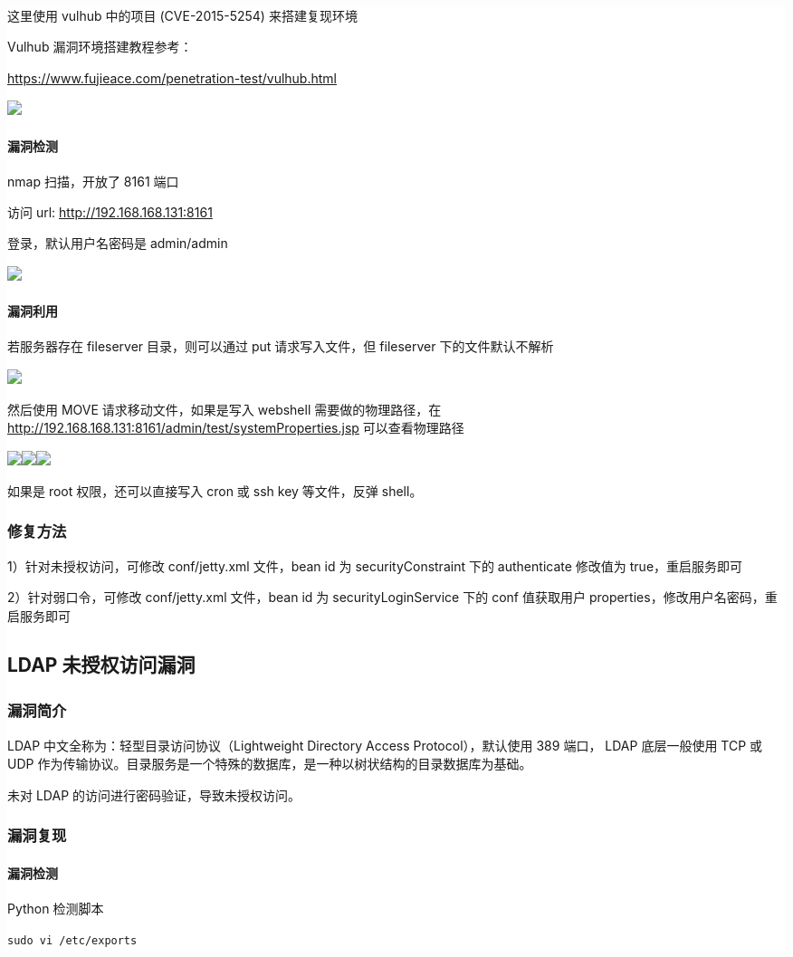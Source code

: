 这里使用 vulhub 中的项目 (CVE-2015-5254) 来搭建复现环境

Vulhub 漏洞环境搭建教程参考：

https://www.fujieace.com/penetration-test/vulhub.html

![](https://mmbiz.qpic.cn/mmbiz_jpg/qq5rfBadR389QWG3AUED8BoNeCicn4ktudOp4yWIxjuYbSdWlS4Z35o4WDutnAmoH4HMC7tolfDSa59TGiayg67g/640?wx_fmt=jpeg)

#### 漏洞检测

nmap 扫描，开放了 8161 端口

访问 url: http://192.168.168.131:8161

登录，默认用户名密码是 admin/admin

![](https://mmbiz.qpic.cn/mmbiz_jpg/qq5rfBadR389QWG3AUED8BoNeCicn4ktuB8BV9SKZ5TOmibYSVvgicaL2FyWXYicmV8MJWHqdBNK6stZTk9ZrHVCRg/640?wx_fmt=jpeg)

#### 漏洞利用

若服务器存在 fileserver 目录，则可以通过 put 请求写入文件，但 fileserver 下的文件默认不解析

![](https://mmbiz.qpic.cn/mmbiz_jpg/qq5rfBadR389QWG3AUED8BoNeCicn4ktu1JMQ1tLtVyV3FVKAyagGjtRgMrVX2iaXqpng4aiahoAQSiaHDotrmmic3w/640?wx_fmt=jpeg)

然后使用 MOVE 请求移动文件，如果是写入 webshell 需要做的物理路径，在 http://192.168.168.131:8161/admin/test/systemProperties.jsp 可以查看物理路径

![](https://mmbiz.qpic.cn/mmbiz_jpg/qq5rfBadR389QWG3AUED8BoNeCicn4ktuFiaaeKV1mNLpUeycTvcZTS6nI72z5suiaQicJ2CZ1StS2njmz03ReIdoA/640?wx_fmt=jpeg)![](https://mmbiz.qpic.cn/mmbiz_jpg/qq5rfBadR389QWG3AUED8BoNeCicn4ktu9e3uy9l5e9HXvu9ryA2e5oaEr3QhQ9AD1BvCTX6aaTOI5mSwTKTpEQ/640?wx_fmt=jpeg)![](https://mmbiz.qpic.cn/mmbiz_jpg/qq5rfBadR389QWG3AUED8BoNeCicn4ktu0AZQSQrHiaogjicUPZBkgYiaMEWpSwGjjglSmcFJyXbEPQALkzw4ticqMA/640?wx_fmt=jpeg)

如果是 root 权限，还可以直接写入 cron 或 ssh key 等文件，反弹 shell。

### 修复方法

1）针对未授权访问，可修改 conf/jetty.xml 文件，bean id 为 securityConstraint 下的 authenticate 修改值为 true，重启服务即可

2）针对弱口令，可修改 conf/jetty.xml 文件，bean id 为 securityLoginService 下的 conf 值获取用户 properties，修改用户名密码，重启服务即可

LDAP 未授权访问漏洞
------------

### 漏洞简介

LDAP 中文全称为：轻型目录访问协议（Lightweight Directory Access Protocol），默认使用 389 端口， LDAP 底层一般使用 TCP 或 UDP 作为传输协议。目录服务是一个特殊的数据库，是一种以树状结构的目录数据库为基础。

未对 LDAP 的访问进行密码验证，导致未授权访问。

### 漏洞复现

#### 漏洞检测

Python 检测脚本

```
sudo vi /etc/exports
```
